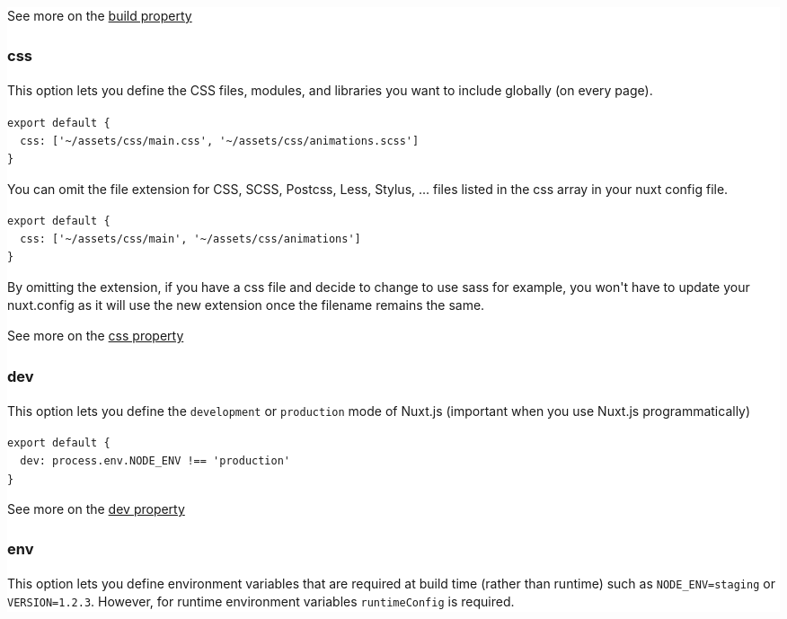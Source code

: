 <base-alert type="next">

See more on the [build property](/docs/2.x/configuration-glossary/configuration-build)

</base-alert>

### css

This option lets you define the CSS files, modules, and libraries you want to include globally (on every page).

```js{}[nuxt.config.js]
export default {
  css: ['~/assets/css/main.css', '~/assets/css/animations.scss']
}
```

You can omit the file extension for CSS, SCSS, Postcss, Less, Stylus, ... files listed in the css array in your nuxt config file.

```js{}[nuxt.config.js]
export default {
  css: ['~/assets/css/main', '~/assets/css/animations']
}
```

By omitting the extension, if you have a css file and decide to change to use sass for example, you won't have to update your nuxt.config as it will use the new extension once the filename remains the same.

<base-alert type="next">

See more on the [css property](/docs/2.x/configuration-glossary/configuration-css)

</base-alert>

### dev

This option lets you define the `development` or `production` mode of Nuxt.js (important when you use Nuxt.js programmatically)

```js{}[nuxt.config.js]
export default {
  dev: process.env.NODE_ENV !== 'production'
}
```

<base-alert type="next">

See more on the [dev property](/docs/2.x/configuration-glossary/configuration-dev)

</base-alert>

### env

This option lets you define environment variables that are required at build time (rather than runtime) such as `NODE_ENV=staging` or `VERSION=1.2.3`. However, for runtime environment variables `runtimeConfig` is required.
